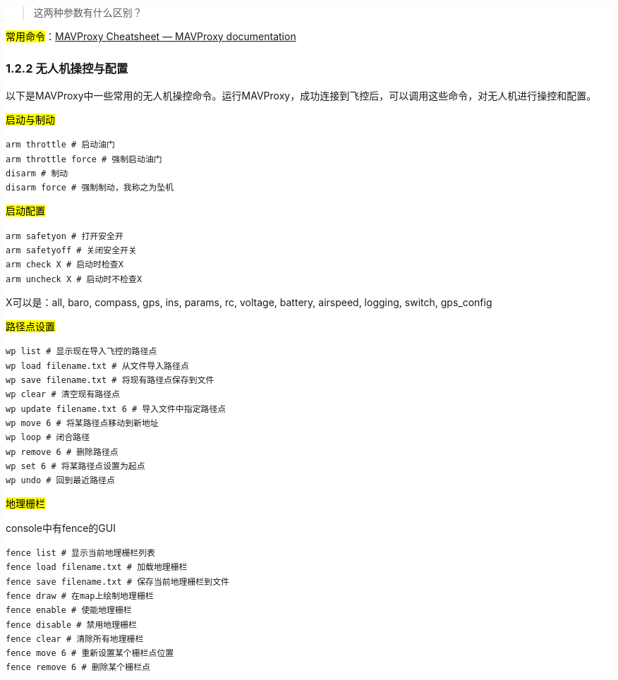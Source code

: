 > 这两种参数有什么区别？

<mark>常用命令</mark>：[MAVProxy Cheatsheet &mdash; MAVProxy documentation](https://ardupilot.org/mavproxy/docs/getting_started/cheatsheet.html)

### 1.2.2 无人机操控与配置

以下是MAVProxy中一些常用的无人机操控命令。运行MAVProxy，成功连接到飞控后，可以调用这些命令，对无人机进行操控和配置。

<mark>启动与制动</mark>

```shell
arm throttle # 启动油门
arm throttle force # 强制启动油门
disarm # 制动
disarm force # 强制制动，我称之为坠机
```

<mark>启动配置</mark>

```shell
arm safetyon # 打开安全开
arm safetyoff # 关闭安全开关
arm check X # 启动时检查X
arm uncheck X # 启动时不检查X
```

X可以是：all, baro, compass, gps, ins, params, rc, voltage, battery, airspeed, logging, switch, gps_config

<mark>路径点设置</mark>

```shell
wp list # 显示现在导入飞控的路径点
wp load filename.txt # 从文件导入路径点
wp save filename.txt # 将现有路径点保存到文件
wp clear # 清空现有路径点
wp update filename.txt 6 # 导入文件中指定路径点
wp move 6 # 将某路径点移动到新地址
wp loop # 闭合路径
wp remove 6 # 删除路径点
wp set 6 # 将某路径点设置为起点
wp undo # 回到最近路径点
```

<mark>地理栅栏</mark>

console中有fence的GUI

```shell
fence list # 显示当前地理栅栏列表
fence load filename.txt # 加载地理栅栏
fence save filename.txt # 保存当前地理栅栏到文件
fence draw # 在map上绘制地理栅栏
fence enable # 使能地理栅栏
fence disable # 禁用地理栅栏
fence clear # 清除所有地理栅栏
fence move 6 # 重新设置某个栅栏点位置
fence remove 6 # 删除某个栅栏点
```

